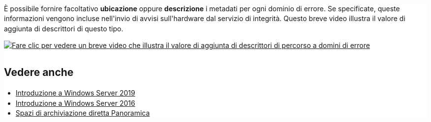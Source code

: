 È possibile fornire facoltativo **ubicazione** oppure **descrizione** i metadati per ogni dominio di errore. Se specificate, queste informazioni vengono incluse nell'invio di avvisi sull'hardware dal servizio di integrità. Questo breve video illustra il valore di aggiunta di descrittori di questo tipo.

[![Fare clic per vedere un breve video che illustra il valore di aggiunta di descrittori di percorso a domini di errore](media/Fault-Domains-in-Windows-Server-2016/part-4-location-description.jpg)](https://channel9.msdn.com/Blogs/windowsserver/Fault-Domain-Awareness-in-WS2016-Part-4-Location-Description)

## <a name="see-also"></a>Vedere anche  
- [Introduzione a Windows Server 2019](https://docs.microsoft.com/windows-server/get-started-19/get-started-19)  
- [Introduzione a Windows Server 2016](https://docs.microsoft.com/windows-server/get-started/server-basics)  
-   [Spazi di archiviazione diretta Panoramica](../storage/storage-spaces/storage-spaces-direct-overview.md) 
